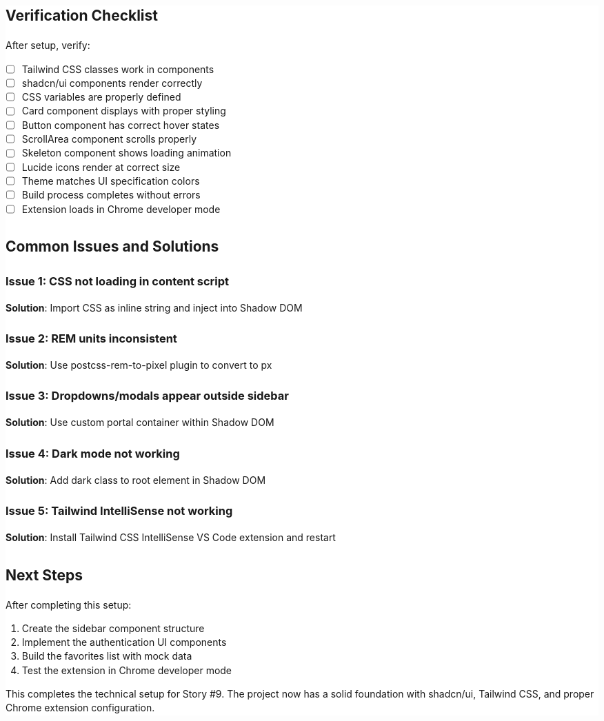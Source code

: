 ## Verification Checklist

After setup, verify:
- [ ] Tailwind CSS classes work in components
- [ ] shadcn/ui components render correctly
- [ ] CSS variables are properly defined
- [ ] Card component displays with proper styling
- [ ] Button component has correct hover states
- [ ] ScrollArea component scrolls properly
- [ ] Skeleton component shows loading animation
- [ ] Lucide icons render at correct size
- [ ] Theme matches UI specification colors
- [ ] Build process completes without errors
- [ ] Extension loads in Chrome developer mode

## Common Issues and Solutions

### Issue 1: CSS not loading in content script
**Solution**: Import CSS as inline string and inject into Shadow DOM

### Issue 2: REM units inconsistent
**Solution**: Use postcss-rem-to-pixel plugin to convert to px

### Issue 3: Dropdowns/modals appear outside sidebar
**Solution**: Use custom portal container within Shadow DOM

### Issue 4: Dark mode not working
**Solution**: Add dark class to root element in Shadow DOM

### Issue 5: Tailwind IntelliSense not working
**Solution**: Install Tailwind CSS IntelliSense VS Code extension and restart

## Next Steps

After completing this setup:
1. Create the sidebar component structure
2. Implement the authentication UI components
3. Build the favorites list with mock data
4. Test the extension in Chrome developer mode

This completes the technical setup for Story #9. The project now has a solid foundation with shadcn/ui, Tailwind CSS, and proper Chrome extension configuration.
